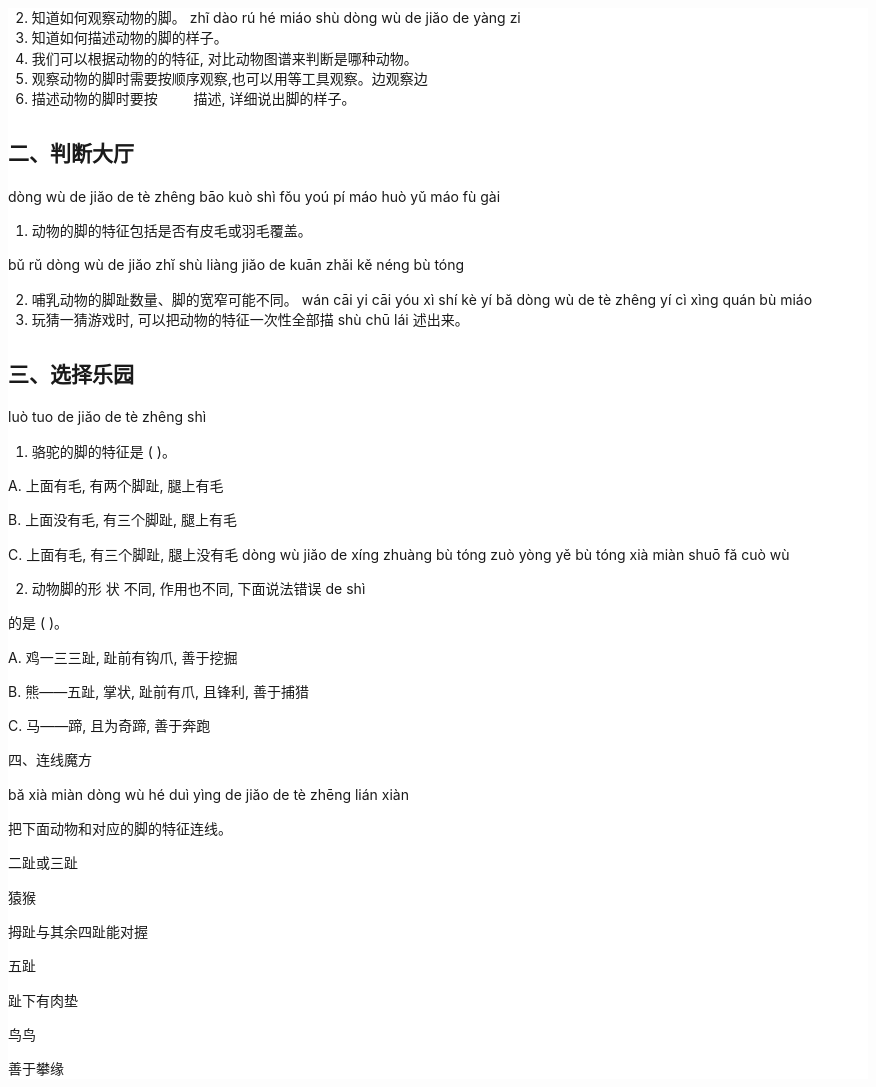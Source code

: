 2. 知道如何观察动物的脚。 zhĩ dào rú hé miáo shù dòng wù de jiăo de yàng zi
3. 知道如何描述动物的脚的样子。
4. 我们可以根据动物的的特征, 对比动物图谱来判断是哪种动物。
5. 观察动物的脚时需要按顺序观察,也可以用等工具观察。边观察边
6. 描述动物的脚时要按 $\qquad$描述, 详细说出脚的样子。

## 二、判断大厅

dòng wù de jiăo de tè zhêng bāo kuò shì fŏu yoú pí máo huò yǔ máo fù gài

1. 动物的脚的特征包括是否有皮毛或羽毛覆盖。

bǔ rŭ dòng wù de jiăo zhĭ shù liàng jiăo de kuān zhăi kě néng bù tóng

2. 哺乳动物的脚趾数量、脚的宽窄可能不同。 wán cāi yi cāi yóu xì shí kè yí bă dòng wù de tè zhêng yí cì xìng quán bù miáo
3. 玩猜一猜游戏时, 可以把动物的特征一次性全部描 shù chū lái 述出来。

## 三、选择乐园

luò tuo de jiăo de tè zhêng shì

1. 骆驼的脚的特征是 ( )。

A. 上面有毛, 有两个脚趾, 腿上有毛

B. 上面没有毛, 有三个脚趾, 腿上有毛

C. 上面有毛, 有三个脚趾, 腿上没有毛
dòng wù jiăo de xíng zhuàng bù tóng zuò yòng yě bù tóng xià miàn shuō fă cuò wù

2. 动物脚的形 状 不同, 作用也不同, 下面说法错误 de shì

的是 ( )。

A. 鸡一三三趾, 趾前有钩爪, 善于挖掘

B. 熊——五趾, 掌状, 趾前有爪, 且锋利, 善于捕猎

C. 马——蹄, 且为奇蹄, 善于奔跑

四、连线魔方

bă xià miàn dòng wù hé duì yìng de jiăo de tè zhēng lián xiàn

把下面动物和对应的脚的特征连线。

二趾或三趾

猿猴

拇趾与其余四趾能对握

五趾

趾下有肉垫

鸟鸟

善于攀缘

